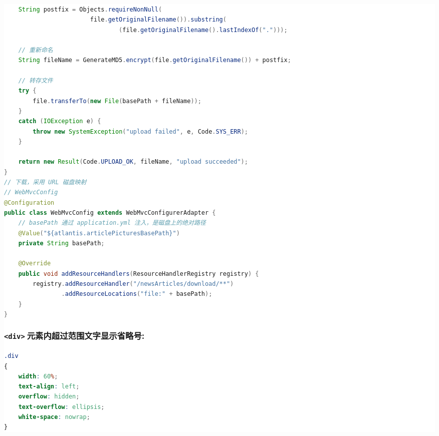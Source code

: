 ```java
    String postfix = Objects.requireNonNull(
                        file.getOriginalFilename()).substring(
                                (file.getOriginalFilename().lastIndexOf(".")));

    // 重新命名
    String fileName = GenerateMD5.encrypt(file.getOriginalFilename()) + postfix;

    // 转存文件
    try {
        file.transferTo(new File(basePath + fileName));
    }
    catch (IOException e) {
        throw new SystemException("upload failed", e, Code.SYS_ERR);
    }

    return new Result(Code.UPLOAD_OK, fileName, "upload succeeded");
}
// 下载，采用 URL 磁盘映射
// WebMvcConfig
@Configuration
public class WebMvcConfig extends WebMvcConfigurerAdapter {
    // basePath 通过 application.yml 注入，是磁盘上的绝对路径
    @Value("${atlantis.articlePicturesBasePath}")
    private String basePath;

    @Override
    public void addResourceHandlers(ResourceHandlerRegistry registry) {
        registry.addResourceHandler("/newsArticles/download/**")
                .addResourceLocations("file:" + basePath);
    }
}
```

### `<div>` 元素内超过范围文字显示省略号: 

```css
.div 
{
    width: 60%;
    text-align: left;
    overflow: hidden;
    text-overflow: ellipsis;
    white-space: nowrap;
}
```